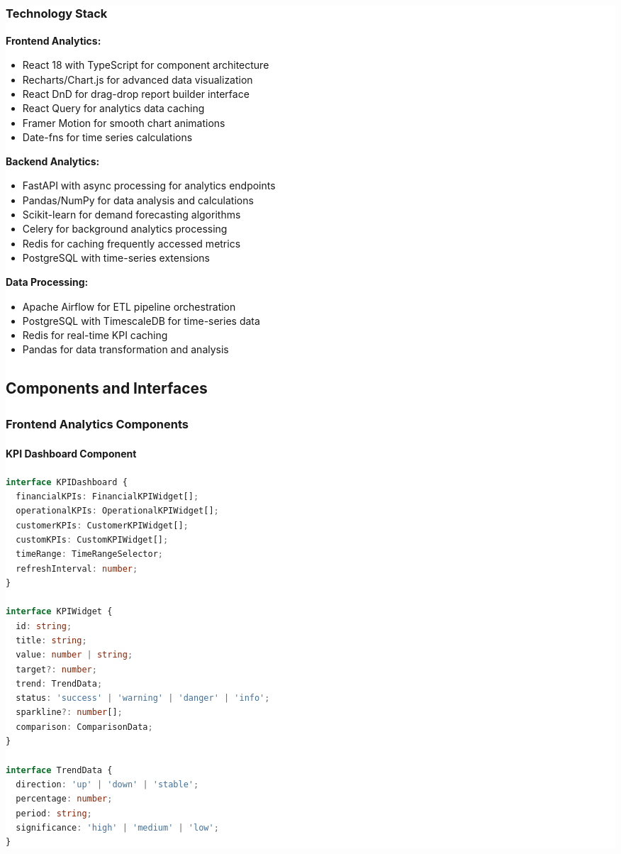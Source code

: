 ### Technology Stack

**Frontend Analytics:**
- React 18 with TypeScript for component architecture
- Recharts/Chart.js for advanced data visualization
- React DnD for drag-drop report builder interface
- React Query for analytics data caching
- Framer Motion for smooth chart animations
- Date-fns for time series calculations

**Backend Analytics:**
- FastAPI with async processing for analytics endpoints
- Pandas/NumPy for data analysis and calculations
- Scikit-learn for demand forecasting algorithms
- Celery for background analytics processing
- Redis for caching frequently accessed metrics
- PostgreSQL with time-series extensions

**Data Processing:**
- Apache Airflow for ETL pipeline orchestration
- PostgreSQL with TimescaleDB for time-series data
- Redis for real-time KPI caching
- Pandas for data transformation and analysis

## Components and Interfaces

### Frontend Analytics Components

#### KPI Dashboard Component
```typescript
interface KPIDashboard {
  financialKPIs: FinancialKPIWidget[];
  operationalKPIs: OperationalKPIWidget[];
  customerKPIs: CustomerKPIWidget[];
  customKPIs: CustomKPIWidget[];
  timeRange: TimeRangeSelector;
  refreshInterval: number;
}

interface KPIWidget {
  id: string;
  title: string;
  value: number | string;
  target?: number;
  trend: TrendData;
  status: 'success' | 'warning' | 'danger' | 'info';
  sparkline?: number[];
  comparison: ComparisonData;
}

interface TrendData {
  direction: 'up' | 'down' | 'stable';
  percentage: number;
  period: string;
  significance: 'high' | 'medium' | 'low';
}
```
